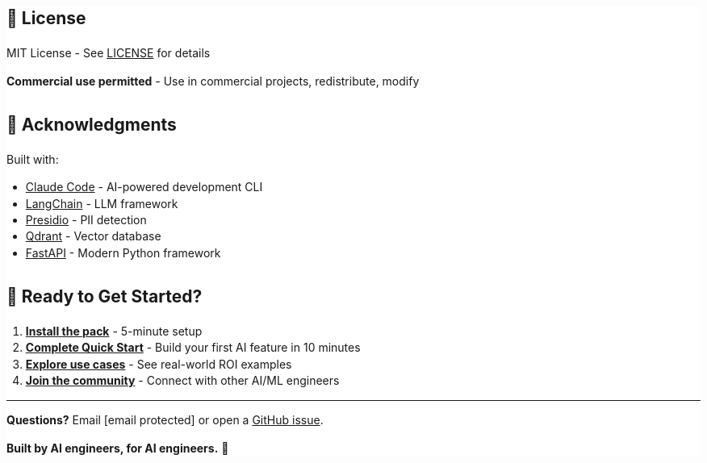 ## 📜 License

MIT License - See [LICENSE](./LICENSE) for details

**Commercial use permitted** - Use in commercial projects, redistribute, modify

## 🙏 Acknowledgments

Built with:
- [Claude Code](https://claude.ai/code) - AI-powered development CLI
- [LangChain](https://langchain.com) - LLM framework
- [Presidio](https://microsoft.github.io/presidio/) - PII detection
- [Qdrant](https://qdrant.tech) - Vector database
- [FastAPI](https://fastapi.tiangolo.com) - Modern Python framework

## 🚀 Ready to Get Started?

1. **[Install the pack](./INSTALLATION.md)** - 5-minute setup
2. **[Complete Quick Start](./QUICK_START.md)** - Build your first AI feature in 10 minutes
3. **[Explore use cases](./USE_CASES.md)** - See real-world ROI examples
4. **[Join the community](https://discord.com/invite/6PPFFzqPDZ)** - Connect with other AI/ML engineers

---

**Questions?** Email [email protected] or open a [GitHub issue](https://github.com/jeremylongshore/claude-code-plugins/issues).

**Built by AI engineers, for AI engineers.** 🤖
